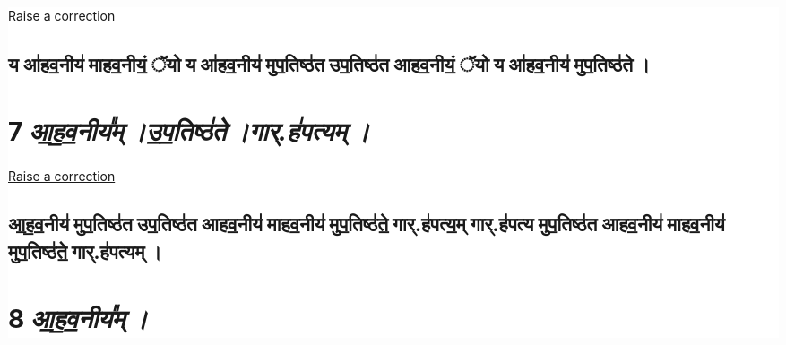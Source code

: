 
 [Raise a correction](https://github.com/hvram1/baraha2unicode/issues/new?title=TS+1.5.8.3-6&body=%E0%A4%AF%E0%A4%83+%E0%A5%A4%E0%A4%86%E0%A5%92%E0%A4%B9%E0%A5%92%E0%A4%B5%E0%A5%92%E0%A4%A8%E0%A5%80%E0%A4%AF%E1%B3%9A%E0%A4%AE%E0%A5%8D+%E0%A5%A4%E0%A4%89%E0%A5%92%E0%A4%AA%E0%A5%92%E0%A4%A4%E0%A4%BF%E0%A4%B7%E0%A5%8D%E0%A4%A0%E0%A5%91%E0%A4%A4%E0%A5%87+%E0%A5%A4%0A%0A%0A%E0%A4%AF+%E0%A4%86%E0%A5%91%E0%A4%B9%E0%A4%B5%E0%A5%92%E0%A4%A8%E0%A5%80%E0%A4%AF%E0%A5%91+%E0%A4%AE%E0%A4%BE%E0%A4%B9%E0%A4%B5%E0%A5%92%E0%A4%A8%E0%A5%80%E0%A4%AF%E0%A4%82%E0%A5%92+%E0%A5%85%E0%A4%AF%E0%A5%8B+%E0%A4%AF+%E0%A4%86%E0%A5%91%E0%A4%B9%E0%A4%B5%E0%A5%92%E0%A4%A8%E0%A5%80%E0%A4%AF%E0%A5%91+%E0%A4%AE%E0%A5%81%E0%A4%AA%E0%A5%92%E0%A4%A4%E0%A4%BF%E0%A4%B7%E0%A5%8D%E0%A4%A0%E0%A5%91%E0%A4%A4+%E0%A4%89%E0%A4%AA%E0%A5%92%E0%A4%A4%E0%A4%BF%E0%A4%B7%E0%A5%8D%E0%A4%A0%E0%A5%91%E0%A4%A4+%E0%A4%86%E0%A4%B9%E0%A4%B5%E0%A5%92%E0%A4%A8%E0%A5%80%E0%A4%AF%E0%A4%82%E0%A5%92+%E0%A5%85%E0%A4%AF%E0%A5%8B+%E0%A4%AF+%E0%A4%86%E0%A5%91%E0%A4%B9%E0%A4%B5%E0%A5%92%E0%A4%A8%E0%A5%80%E0%A4%AF%E0%A5%91+%E0%A4%AE%E0%A5%81%E0%A4%AA%E0%A5%92%E0%A4%A4%E0%A4%BF%E0%A4%B7%E0%A5%8D%E0%A4%A0%E0%A5%91%E0%A4%A4%E0%A5%87+%E0%A5%A4&labels=%E0%A4%A4%E0%A5%88%E0%A4%A4%E0%A5%8D%E0%A4%B0%E0%A4%BF%E0%A4%AF+%E0%A4%B8%E0%A4%82%E0%A4%B8%E0%A4%BF%E0%A4%A4%E0%A4%BE+%E0%A4%98%E0%A4%A8+%E0%A4%AA%E0%A4%BE%E0%A4%A0)

## य आ॑हव॒नीय॑ माहव॒नीयं॒ ॅयो य आ॑हव॒नीय॑ मुप॒तिष्ठ॑त उप॒तिष्ठ॑त आहव॒नीयं॒ ॅयो य आ॑हव॒नीय॑ मुप॒तिष्ठ॑ते । ##


# 7  _आ॒ह॒व॒नीय᳚म् ।उ॒प॒तिष्ठ॑ते ।गार्.ह॑पत्यम् ।_ #  



 [Raise a correction](https://github.com/hvram1/baraha2unicode/issues/new?title=TS+1.5.8.3-7&body=%E0%A4%86%E0%A5%92%E0%A4%B9%E0%A5%92%E0%A4%B5%E0%A5%92%E0%A4%A8%E0%A5%80%E0%A4%AF%E1%B3%9A%E0%A4%AE%E0%A5%8D+%E0%A5%A4%E0%A4%89%E0%A5%92%E0%A4%AA%E0%A5%92%E0%A4%A4%E0%A4%BF%E0%A4%B7%E0%A5%8D%E0%A4%A0%E0%A5%91%E0%A4%A4%E0%A5%87+%E0%A5%A4%E0%A4%97%E0%A4%BE%E0%A4%B0%E0%A5%8D.%E0%A4%B9%E0%A5%91%E0%A4%AA%E0%A4%A4%E0%A5%8D%E0%A4%AF%E0%A4%AE%E0%A5%8D+%E0%A5%A4%0A%0A%0A%E0%A4%86%E0%A5%92%E0%A4%B9%E0%A5%92%E0%A4%B5%E0%A5%92%E0%A4%A8%E0%A5%80%E0%A4%AF%E0%A5%91+%E0%A4%AE%E0%A5%81%E0%A4%AA%E0%A5%92%E0%A4%A4%E0%A4%BF%E0%A4%B7%E0%A5%8D%E0%A4%A0%E0%A5%91%E0%A4%A4+%E0%A4%89%E0%A4%AA%E0%A5%92%E0%A4%A4%E0%A4%BF%E0%A4%B7%E0%A5%8D%E0%A4%A0%E0%A5%91%E0%A4%A4+%E0%A4%86%E0%A4%B9%E0%A4%B5%E0%A5%92%E0%A4%A8%E0%A5%80%E0%A4%AF%E0%A5%91+%E0%A4%AE%E0%A4%BE%E0%A4%B9%E0%A4%B5%E0%A5%92%E0%A4%A8%E0%A5%80%E0%A4%AF%E0%A5%91+%E0%A4%AE%E0%A5%81%E0%A4%AA%E0%A5%92%E0%A4%A4%E0%A4%BF%E0%A4%B7%E0%A5%8D%E0%A4%A0%E0%A5%91%E0%A4%A4%E0%A5%87%E0%A5%92+%E0%A4%97%E0%A4%BE%E0%A4%B0%E0%A5%8D.%E0%A4%B9%E0%A5%91%E0%A4%AA%E0%A4%A4%E0%A5%8D%E0%A4%AF%E0%A5%92%E0%A4%AE%E0%A5%8D+%E0%A4%97%E0%A4%BE%E0%A4%B0%E0%A5%8D.%E0%A4%B9%E0%A5%91%E0%A4%AA%E0%A4%A4%E0%A5%8D%E0%A4%AF+%E0%A4%AE%E0%A5%81%E0%A4%AA%E0%A5%92%E0%A4%A4%E0%A4%BF%E0%A4%B7%E0%A5%8D%E0%A4%A0%E0%A5%91%E0%A4%A4+%E0%A4%86%E0%A4%B9%E0%A4%B5%E0%A5%92%E0%A4%A8%E0%A5%80%E0%A4%AF%E0%A5%91+%E0%A4%AE%E0%A4%BE%E0%A4%B9%E0%A4%B5%E0%A5%92%E0%A4%A8%E0%A5%80%E0%A4%AF%E0%A5%91+%E0%A4%AE%E0%A5%81%E0%A4%AA%E0%A5%92%E0%A4%A4%E0%A4%BF%E0%A4%B7%E0%A5%8D%E0%A4%A0%E0%A5%91%E0%A4%A4%E0%A5%87%E0%A5%92+%E0%A4%97%E0%A4%BE%E0%A4%B0%E0%A5%8D.%E0%A4%B9%E0%A5%91%E0%A4%AA%E0%A4%A4%E0%A5%8D%E0%A4%AF%E0%A4%AE%E0%A5%8D+%E0%A5%A4&labels=%E0%A4%A4%E0%A5%88%E0%A4%A4%E0%A5%8D%E0%A4%B0%E0%A4%BF%E0%A4%AF+%E0%A4%B8%E0%A4%82%E0%A4%B8%E0%A4%BF%E0%A4%A4%E0%A4%BE+%E0%A4%98%E0%A4%A8+%E0%A4%AA%E0%A4%BE%E0%A4%A0)

## आ॒ह॒व॒नीय॑ मुप॒तिष्ठ॑त उप॒तिष्ठ॑त आहव॒नीय॑ माहव॒नीय॑ मुप॒तिष्ठ॑ते॒ गार्.ह॑पत्य॒म् गार्.ह॑पत्य मुप॒तिष्ठ॑त आहव॒नीय॑ माहव॒नीय॑ मुप॒तिष्ठ॑ते॒ गार्.ह॑पत्यम् । ##


# 8  _आ॒ह॒व॒नीय᳚म् ।_ #  
